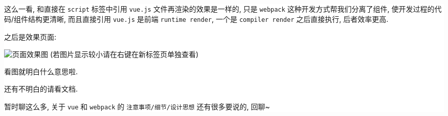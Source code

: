 这么一看, 和直接在 `script` 标签中引用 `vue.js` 文件再渲染的效果是一样的, 只是 `webpack` 这种开发方式帮我们分离了组件, 使开发过程的代码/组件结构更清晰, 而且直接引用 `vue.js` 是前端 `runtime render`, 一个是 `compiler render` 之后直接执行, 后者效率更高.

之后是效果页面:

![页面效果图]({{site.static_url}}/img/in-post/2016/page-detail.png "页面效果图")
(若图片显示较小请在右键在新标签页单独查看)

看图就明白什么意思啦.

还有不明白的请看文档.

暂时聊这么多, 关于 `vue` 和 `webpack` 的 `注意事项/细节/设计思想` 还有很多要说的, 回聊~

